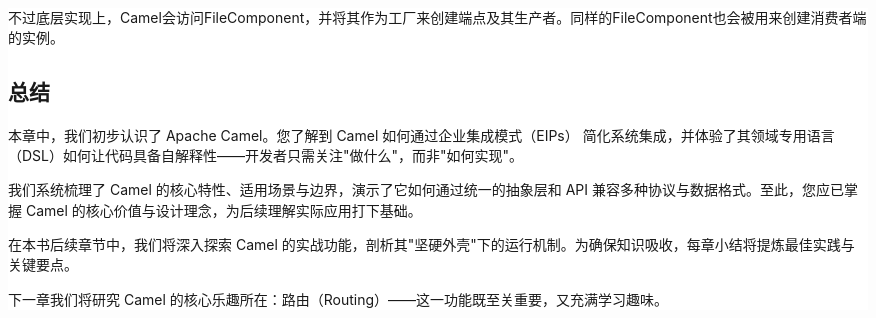 不过底层实现上，Camel会访问FileComponent，并将其作为工厂来创建端点及其生产者。同样的FileComponent也会被用来创建消费者端的实例。

## 总结

本章中，我们初步认识了 ​Apache Camel。您了解到 Camel 如何通过企业集成模式（EIPs）​ 简化系统集成，并体验了其领域专用语言（DSL）​ 如何让代码具备自解释性——开发者只需关注"做什么"，而非"如何实现"。

我们系统梳理了 Camel 的核心特性、适用场景与边界，演示了它如何通过统一的抽象层和 API 兼容多种协议与数据格式。至此，您应已掌握 Camel 的核心价值与设计理念，为后续理解实际应用打下基础。

在本书后续章节中，我们将深入探索 Camel 的实战功能，剖析其"坚硬外壳"下的运行机制。为确保知识吸收，每章小结将提炼最佳实践与关键要点。

下一章我们将研究 Camel 的核心乐趣所在：​路由（Routing）​——这一功能既至关重要，又充满学习趣味。